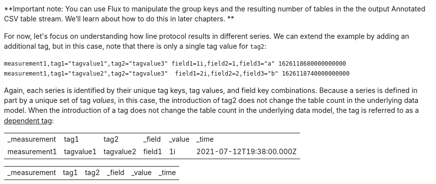 **Important note: You can use Flux to manipulate the group keys and the resulting number of tables in the the output Annotated CSV table stream. We’ll learn about how to do this in later chapters. **

For now, let's focus on understanding how line protocol results in different series. We can extend the example by adding an additional tag, but in this case, note that there is only a single tag value for `tag2`:


```
measurement1,tag1="tagvalue1",tag2="tagvalue3" field1=1i,field2=1,field3="a" 1626118680000000000
measurement1,tag1="tagvalue2",tag2="tagvalue3"  field1=2i,field2=2,field3="b" 1626118740000000000
```


Again, each series is identified by their unique tag keys, tag values, and field key combinations.  Because a series is defined in part by a unique set of tag _values_, in this case, the introduction of tag2 does not change the table count in the underlying data model. When the introduction of a tag does not change the table count in the underlying data model, the tag is referred to as a [dependent tag](https://docs.influxdata.com/influxdb/cloud/reference/glossary/#series-cardinality):


<table>
  <tr>
   <td>_measurement
   </td>
   <td>tag1
   </td>
   <td>tag2
   </td>
   <td>_field
   </td>
   <td>_value
   </td>
   <td>_time
   </td>
  </tr>
  <tr>
   <td>measurement1
   </td>
   <td>tagvalue1
   </td>
   <td>tagvalue2
   </td>
   <td>field1
   </td>
   <td>1i
   </td>
   <td>2021-07-12T19:38:00.000Z
   </td>
  </tr>
</table>



<table>
  <tr>
   <td>_measurement
   </td>
   <td>tag1
   </td>
   <td>tag2
   </td>
   <td>_field
   </td>
   <td>_value
   </td>
   <td>_time
   </td>